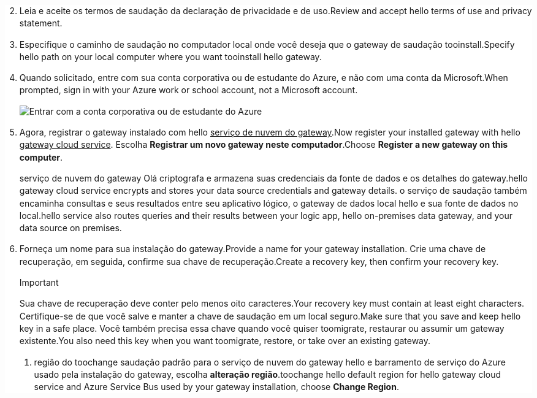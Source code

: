 2. <span data-ttu-id="6bcaf-156">Leia e aceite os termos de saudação da declaração de privacidade e de uso.</span><span class="sxs-lookup"><span data-stu-id="6bcaf-156">Review and accept hello terms of use and privacy statement.</span></span>

3. <span data-ttu-id="6bcaf-157">Especifique o caminho de saudação no computador local onde você deseja que o gateway de saudação tooinstall.</span><span class="sxs-lookup"><span data-stu-id="6bcaf-157">Specify hello path on your local computer where you want tooinstall hello gateway.</span></span>

4. <span data-ttu-id="6bcaf-158">Quando solicitado, entre com sua conta corporativa ou de estudante do Azure, e não com uma conta da Microsoft.</span><span class="sxs-lookup"><span data-stu-id="6bcaf-158">When prompted, sign in with your Azure work or school account, not a Microsoft account.</span></span>

   ![Entrar com a conta corporativa ou de estudante do Azure](./media/logic-apps-gateway-install/sign-in-gateway-install.png)

5. <span data-ttu-id="6bcaf-160">Agora, registrar o gateway instalado com hello [serviço de nuvem do gateway](#gateway-cloud-service).</span><span class="sxs-lookup"><span data-stu-id="6bcaf-160">Now register your installed gateway with hello [gateway cloud service](#gateway-cloud-service).</span></span> <span data-ttu-id="6bcaf-161">Escolha **Registrar um novo gateway neste computador**.</span><span class="sxs-lookup"><span data-stu-id="6bcaf-161">Choose **Register a new gateway on this computer**.</span></span>

   <span data-ttu-id="6bcaf-162">serviço de nuvem do gateway Olá criptografa e armazena suas credenciais da fonte de dados e os detalhes do gateway.</span><span class="sxs-lookup"><span data-stu-id="6bcaf-162">hello gateway cloud service encrypts and stores your data source credentials and gateway details.</span></span> 
   <span data-ttu-id="6bcaf-163">o serviço de saudação também encaminha consultas e seus resultados entre seu aplicativo lógico, o gateway de dados local hello e sua fonte de dados no local.</span><span class="sxs-lookup"><span data-stu-id="6bcaf-163">hello service also routes queries and their results between your logic app, hello on-premises data gateway, and your data source on premises.</span></span>

6. <span data-ttu-id="6bcaf-164">Forneça um nome para sua instalação do gateway.</span><span class="sxs-lookup"><span data-stu-id="6bcaf-164">Provide a name for your gateway installation.</span></span> <span data-ttu-id="6bcaf-165">Crie uma chave de recuperação, em seguida, confirme sua chave de recuperação.</span><span class="sxs-lookup"><span data-stu-id="6bcaf-165">Create a recovery key, then confirm your recovery key.</span></span> 

   > [!IMPORTANT] 
   > <span data-ttu-id="6bcaf-166">Sua chave de recuperação deve conter pelo menos oito caracteres.</span><span class="sxs-lookup"><span data-stu-id="6bcaf-166">Your recovery key must contain at least eight characters.</span></span> <span data-ttu-id="6bcaf-167">Certifique-se de que você salve e manter a chave de saudação em um local seguro.</span><span class="sxs-lookup"><span data-stu-id="6bcaf-167">Make sure that you save and keep hello key in a safe place.</span></span> <span data-ttu-id="6bcaf-168">Você também precisa essa chave quando você quiser toomigrate, restaurar ou assumir um gateway existente.</span><span class="sxs-lookup"><span data-stu-id="6bcaf-168">You also need this key when you want toomigrate, restore, or take over an existing gateway.</span></span>

   1. <span data-ttu-id="6bcaf-169">região do toochange saudação padrão para o serviço de nuvem do gateway hello e barramento de serviço do Azure usado pela instalação do gateway, escolha **alteração região**.</span><span class="sxs-lookup"><span data-stu-id="6bcaf-169">toochange hello default region for hello gateway cloud service and Azure Service Bus used by your gateway installation, choose **Change Region**.</span></span>

